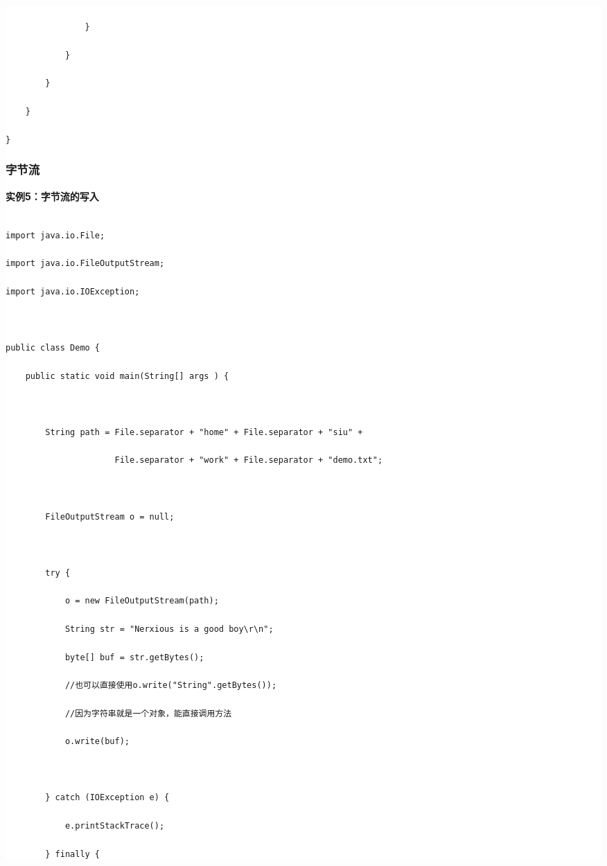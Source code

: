 ```

                }

            }

        }

    }

}
```


### 字节流
 
**实例5：字节流的写入**    


```

import java.io.File;

import java.io.FileOutputStream;

import java.io.IOException;

 

public class Demo {

    public static void main(String[] args ) {

          

        String path = File.separator + "home" + File.separator + "siu" +

                      File.separator + "work" + File.separator + "demo.txt";

         

        FileOutputStream o = null;

         

        try {

            o = new FileOutputStream(path);

            String str = "Nerxious is a good boy\r\n";

            byte[] buf = str.getBytes();

            //也可以直接使用o.write("String".getBytes());

            //因为字符串就是一个对象，能直接调用方法

            o.write(buf);

             

        } catch (IOException e) {

            e.printStackTrace();

        } finally {
```
